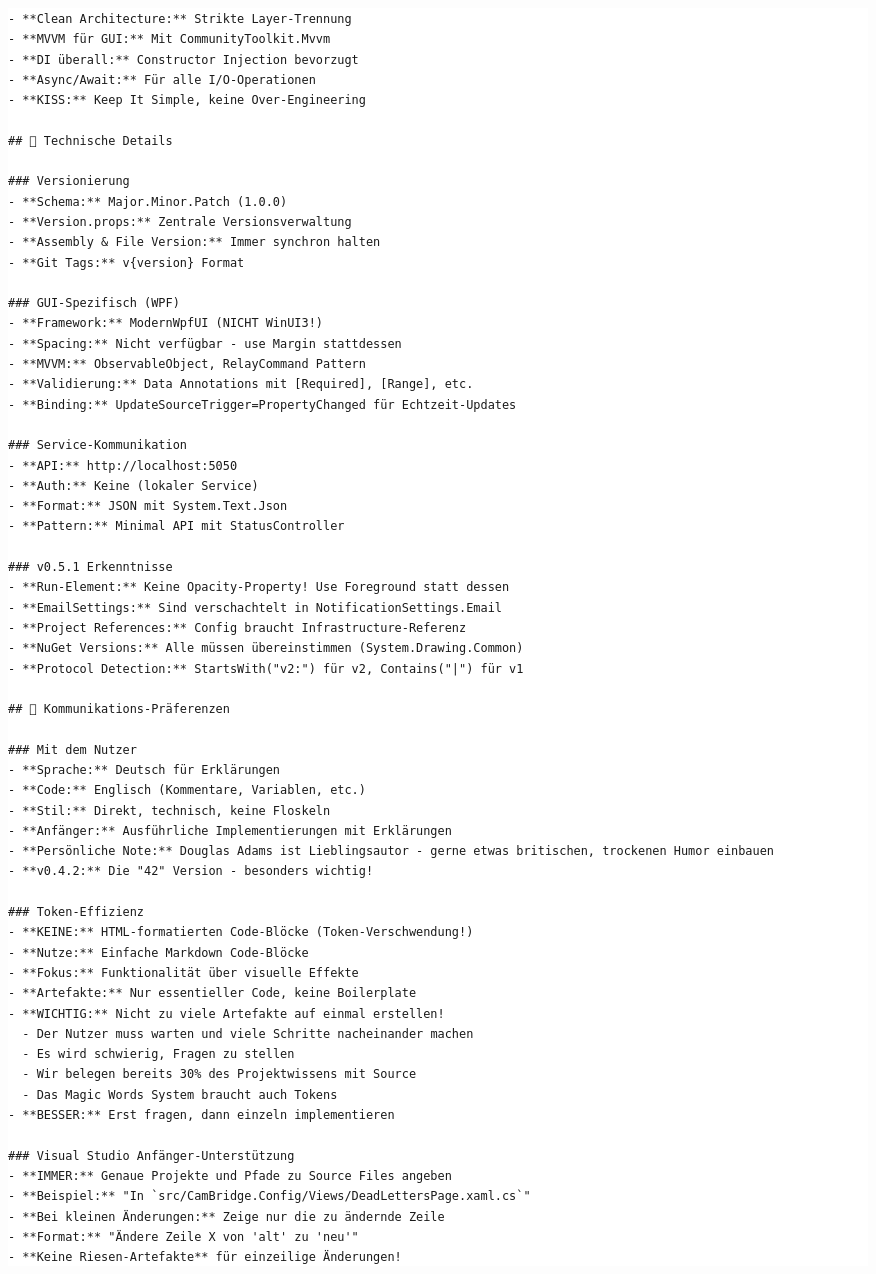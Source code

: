 ```
- **Clean Architecture:** Strikte Layer-Trennung
- **MVVM für GUI:** Mit CommunityToolkit.Mvvm
- **DI überall:** Constructor Injection bevorzugt
- **Async/Await:** Für alle I/O-Operationen
- **KISS:** Keep It Simple, keine Over-Engineering

## 🔧 Technische Details

### Versionierung
- **Schema:** Major.Minor.Patch (1.0.0)
- **Version.props:** Zentrale Versionsverwaltung
- **Assembly & File Version:** Immer synchron halten
- **Git Tags:** v{version} Format

### GUI-Spezifisch (WPF)
- **Framework:** ModernWpfUI (NICHT WinUI3!)
- **Spacing:** Nicht verfügbar - use Margin stattdessen
- **MVVM:** ObservableObject, RelayCommand Pattern
- **Validierung:** Data Annotations mit [Required], [Range], etc.
- **Binding:** UpdateSourceTrigger=PropertyChanged für Echtzeit-Updates

### Service-Kommunikation
- **API:** http://localhost:5050
- **Auth:** Keine (lokaler Service)
- **Format:** JSON mit System.Text.Json
- **Pattern:** Minimal API mit StatusController

### v0.5.1 Erkenntnisse
- **Run-Element:** Keine Opacity-Property! Use Foreground statt dessen
- **EmailSettings:** Sind verschachtelt in NotificationSettings.Email
- **Project References:** Config braucht Infrastructure-Referenz
- **NuGet Versions:** Alle müssen übereinstimmen (System.Drawing.Common)
- **Protocol Detection:** StartsWith("v2:") für v2, Contains("|") für v1

## 💬 Kommunikations-Präferenzen

### Mit dem Nutzer
- **Sprache:** Deutsch für Erklärungen
- **Code:** Englisch (Kommentare, Variablen, etc.)
- **Stil:** Direkt, technisch, keine Floskeln
- **Anfänger:** Ausführliche Implementierungen mit Erklärungen
- **Persönliche Note:** Douglas Adams ist Lieblingsautor - gerne etwas britischen, trockenen Humor einbauen
- **v0.4.2:** Die "42" Version - besonders wichtig!

### Token-Effizienz
- **KEINE:** HTML-formatierten Code-Blöcke (Token-Verschwendung!)
- **Nutze:** Einfache Markdown Code-Blöcke
- **Fokus:** Funktionalität über visuelle Effekte
- **Artefakte:** Nur essentieller Code, keine Boilerplate
- **WICHTIG:** Nicht zu viele Artefakte auf einmal erstellen!
  - Der Nutzer muss warten und viele Schritte nacheinander machen
  - Es wird schwierig, Fragen zu stellen
  - Wir belegen bereits 30% des Projektwissens mit Source
  - Das Magic Words System braucht auch Tokens
- **BESSER:** Erst fragen, dann einzeln implementieren

### Visual Studio Anfänger-Unterstützung
- **IMMER:** Genaue Projekte und Pfade zu Source Files angeben
- **Beispiel:** "In `src/CamBridge.Config/Views/DeadLettersPage.xaml.cs`"
- **Bei kleinen Änderungen:** Zeige nur die zu ändernde Zeile
- **Format:** "Ändere Zeile X von 'alt' zu 'neu'"
- **Keine Riesen-Artefakte** für einzeilige Änderungen!
```